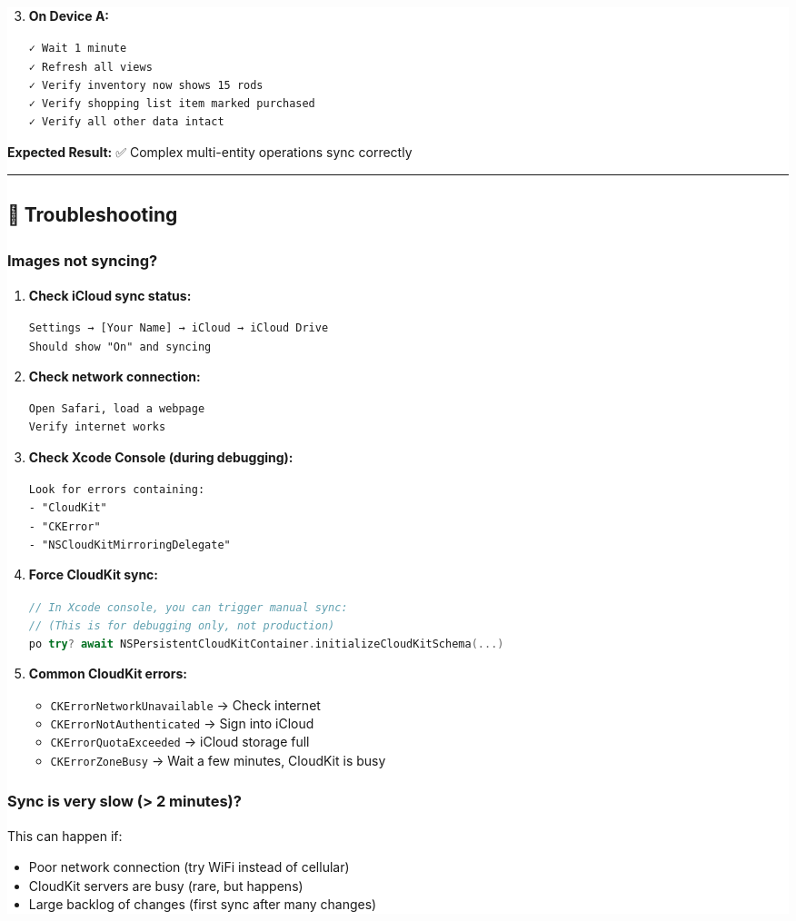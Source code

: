 3. **On Device A:**
   ```
   ✓ Wait 1 minute
   ✓ Refresh all views
   ✓ Verify inventory now shows 15 rods
   ✓ Verify shopping list item marked purchased
   ✓ Verify all other data intact
   ```

**Expected Result:** ✅ Complex multi-entity operations sync correctly

---

## 🐛 Troubleshooting

### **Images not syncing?**

1. **Check iCloud sync status:**
   ```
   Settings → [Your Name] → iCloud → iCloud Drive
   Should show "On" and syncing
   ```

2. **Check network connection:**
   ```
   Open Safari, load a webpage
   Verify internet works
   ```

3. **Check Xcode Console (during debugging):**
   ```
   Look for errors containing:
   - "CloudKit"
   - "CKError"
   - "NSCloudKitMirroringDelegate"
   ```

4. **Force CloudKit sync:**
   ```swift
   // In Xcode console, you can trigger manual sync:
   // (This is for debugging only, not production)
   po try? await NSPersistentCloudKitContainer.initializeCloudKitSchema(...)
   ```

5. **Common CloudKit errors:**
   - `CKErrorNetworkUnavailable` → Check internet
   - `CKErrorNotAuthenticated` → Sign into iCloud
   - `CKErrorQuotaExceeded` → iCloud storage full
   - `CKErrorZoneBusy` → Wait a few minutes, CloudKit is busy

### **Sync is very slow (> 2 minutes)?**

This can happen if:
- Poor network connection (try WiFi instead of cellular)
- CloudKit servers are busy (rare, but happens)
- Large backlog of changes (first sync after many changes)
